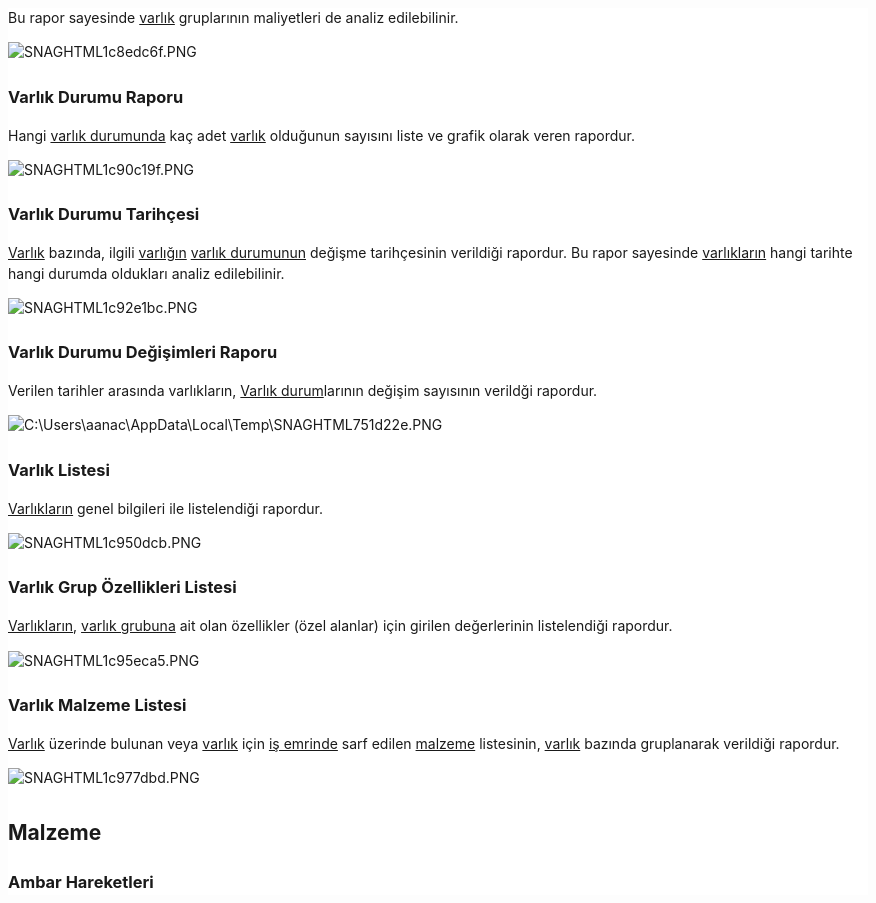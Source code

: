 Bu rapor sayesinde [varlık](#_Varlıklar) gruplarının maliyetleri de analiz edilebilinir.

![SNAGHTML1c8edc6f.PNG](https://docsbimser.blob.core.windows.net/imagecontainer/auto-upload3df5e644-3466-4d4f-80bf-5144c391713b)

### Varlık Durumu Raporu

Hangi [varlık durumunda](#_Varlık_Durumları) kaç adet [varlık](#_Varlıklar) olduğunun sayısını liste ve grafik olarak veren rapordur.

![SNAGHTML1c90c19f.PNG](https://docsbimser.blob.core.windows.net/imagecontainer/auto-upload216b188c-2796-488f-bdc1-fa25a073dc4e)

### Varlık Durumu Tarihçesi

[Varlık](#_Varlıklar) bazında, ilgili [varlığın](#_Varlıklar) [varlık durumunun](#_Varlık_Durumları) değişme tarihçesinin verildiği rapordur. Bu rapor sayesinde [varlıkların](#_Varlıklar) hangi tarihte hangi durumda oldukları analiz edilebilinir.

![SNAGHTML1c92e1bc.PNG](https://docsbimser.blob.core.windows.net/imagecontainer/auto-upload6b1734d9-2723-4520-9981-9cb6bd3a4967)

### Varlık Durumu Değişimleri Raporu

Verilen tarihler arasında varlıkların, [Varlık durum](#_Varlık_Durumları)larının değişim sayısının verildği rapordur.

![C:\\Users\\aanac\\AppData\\Local\\Temp\\SNAGHTML751d22e.PNG](https://docsbimser.blob.core.windows.net/imagecontainer/auto-uploadc8f0bb00-c5f6-4cb1-8219-3846bf25192b)

### Varlık Listesi

[Varlıkların](#_Varlıklar) genel bilgileri ile listelendiği rapordur.

![SNAGHTML1c950dcb.PNG](https://docsbimser.blob.core.windows.net/imagecontainer/auto-upload565034cf-ffa7-434c-b48a-a1f1b42481d1)

### Varlık Grup Özellikleri Listesi

[Varlıkların](#_Varlıklar), [varlık grubuna](#_Varlık_Grupları) ait olan özellikler (özel alanlar) için girilen değerlerinin listelendiği rapordur.

![SNAGHTML1c95eca5.PNG](https://docsbimser.blob.core.windows.net/imagecontainer/auto-upload38eb9d2e-94fc-4a65-b605-8842a5ffc12a)

### Varlık Malzeme Listesi

[Varlık](#_Varlıklar) üzerinde bulunan veya [varlık](#_Varlıklar) için [iş emrinde](#_İş_Emri) sarf edilen [malzeme](#_Malzemeler) listesinin, [varlık](#_Varlıklar) bazında gruplanarak verildiği rapordur.

![SNAGHTML1c977dbd.PNG](https://docsbimser.blob.core.windows.net/imagecontainer/auto-uploada7939806-fe36-4580-9766-aa55c2aac22b)

## Malzeme

### Ambar Hareketleri
